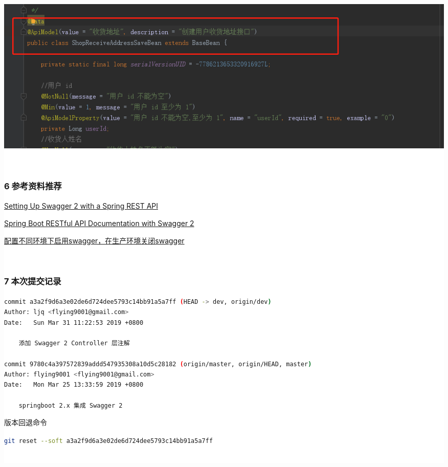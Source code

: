 <img src="img/spring-boot-demo-19-8.png" />

​    

### 6 参考资料推荐  

[Setting Up Swagger 2 with a Spring REST API](https://www.baeldung.com/swagger-2-documentation-for-spring-rest-api "https://www.baeldung.com/swagger-2-documentation-for-spring-rest-api")  

[Spring Boot RESTful API Documentation with Swagger 2](https://springframework.guru/spring-boot-restful-api-documentation-with-swagger-2/ "https://springframework.guru/spring-boot-restful-api-documentation-with-swagger-2/")  

[配置不同环境下启用swagger，在生产环境关闭swagger](https://www.cnblogs.com/woshimrf/p/disable-swagger.html)  

​    

### 7 本次提交记录  

```bash
commit a3a2f9d6a3e02de6d724dee5793c14bb91a5a7ff (HEAD -> dev, origin/dev)
Author: ljq <flying9001@gmail.com>
Date:   Sun Mar 31 11:22:53 2019 +0800

    添加 Swagger 2 Controller 层注解

commit 9780c4a397572839addd547935308a10d5c28182 (origin/master, origin/HEAD, master)
Author: flying9001 <flying9001@gmail.com>
Date:   Mon Mar 25 13:33:59 2019 +0800

    springboot 2.x 集成 Swagger 2
```

版本回退命令  

```bash
git reset --soft a3a2f9d6a3e02de6d724dee5793c14bb91a5a7ff
```

​    



